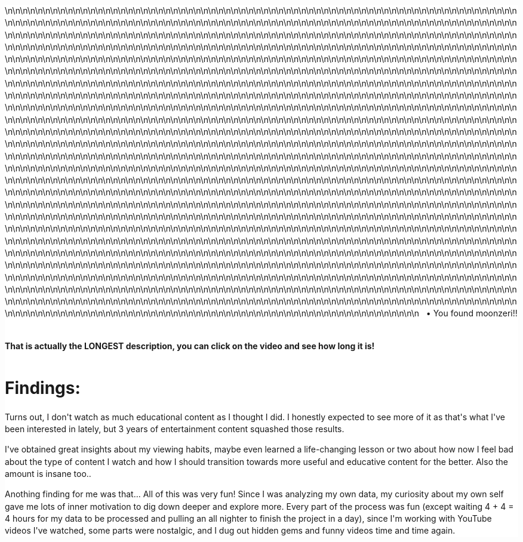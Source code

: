 \n\n\n\n\n\n\n\n\n\n\n\n\n\n\n\n\n\n\n\n\n\n\n\n\n\n\n\n\n\n\n\n\n\n\n\n\n\n\n\n\n\n\n\n\n\n\n\n\n\n\n\n\n\n\n\n\n\n\n\n\n\n\n\n\n\n\n\n\n\n\n\n\n\n\n\n\n\n\n\n\n\n\n\n\n\n\n\n\n\n\n\n\n\n\n\n\n\n\n\n\n\n\n\n\n\n\n\n\n\n\n\n\n\n\n\n\n\n\n\n\n\n\n\n\n\n\n\n\n\n\n\n\n\n\n\n\n\n\n\n\n\n\n\n\n\n\n\n\n\n\n\n\n\n\n\n\n\n\n\n\n\n\n\n\n\n\n\n\n\n\n\n\n\n\n\n\n\n\n\n\n\n\n\n\n\n\n\n\n\n\n\n\n\n\n\n\n\n\n\n\n\n\n\n\n\n\n\n\n\n\n\n\n\n\n\n\n\n\n\n\n\n\n\n\n\n\n\n\n\n\n\n\n\n\n\n\n\n\n\n\n\n\n\n\n\n\n\n\n\n\n\n\n\n\n\n\n\n\n\n\n\n\n\n\n\n\n\n\n\n\n\n\n\n\n\n\n\n\n\n\n\n\n\n\n\n\n\n\n\n\n\n\n\n\n\n\n\n\n\n\n\n\n\n\n\n\n\n\n\n\n\n\n\n\n\n\n\n\n\n\n\n\n\n\n\n\n\n\n\n\n\n\n\n\n\n\n\n\n\n\n\n\n\n\n\n\n\n\n\n\n\n\n\n\n\n\n\n\n\n\n\n\n\n\n\n\n\n\n\n\n\n\n\n\n\n\n\n\n\n\n\n\n\n\n\n\n\n\n\n\n\n\n\n\n\n\n\n\n\n\n\n\n\n\n\n\n\n\n\n\n\n\n\n\n\n\n\n\n\n\n\n\n\n\n\n\n\n\n\n\n\n\n\n\n\n\n\n\n\n\n\n\n\n\n\n\n\n\n\n\n\n\n\n\n\n\n\n\n\n\n\n\n\n\n\n\n\n\n\n\n\n\n\n\n\n\n\n\n\n\n\n\n\n\n\n\n\n\n\n\n\n\n\n\n\n\n\n\n\n\n\n\n\n\n\n\n\n\n\n\n\n\n\n\n\n\n\n\n\n\n\n\n\n\n\n\n\n\n\n\n\n\n\n\n\n\n\n\n\n\n\n\n\n\n\n\n\n\n\n\n\n\n\n\n\n\n\n\n\n\n\n\n\n\n\n\n\n\n\n\n\n\n\n\n\n\n\n\n\n\n\n\n\n\n\n\n\n\n\n\n\n\n\n\n\n\n\n\n\n\n\n\n\n\n\n\n\n\n\n\n\n\n\n\n\n\n\n\n\n\n\n\n\n\n\n\n\n\n\n\n\n\n\n\n\n\n\n\n\n\n\n\n\n\n\n\n\n\n\n\n\n\n\n\n\n\n\n\n\n\n\n\n\n\n\n\n\n\n\n\n\n\n\n\n\n\n\n\n\n\n\n\n\n\n\n\n\n\n\n\n\n\n\n\n\n\n\n\n\n\n\n\n\n\n\n\n\n\n\n\n\n\n\n\n\n\n\n\n\n\n\n\n\n\n\n\n\n\n\n\n\n\n\n\n\n\n\n\n\n\n\n\n\n\n\n\n\n\n\n\n\n\n\n\n\n\n\n\n\n\n\n\n\n\n\n\n\n\n\n\n\n\n\n\n\n\n\n\n\n\n\n\n\n\n\n\n\n\n\n\n\n\n\n\n\n\n\n\n\n\n\n\n\n\n\n\n\n\n\n\n\n\n\n\n\n\n\n\n\n\n\n\n\n\n\n\n\n\n\n\n\n\n\n\n\n\n\n\n\n\n\n\n\n\n\n\n\n\n\n\n\n\n\n\n\n\n\n\n\n\n\n\n\n\n\n\n\n\n\n\n\n\n\n\n\n\n\n\n\n\n\n\n\n\n\n\n\n\n\n\n\n\n\n\n\n\n\n\n\n\n\n\n\n\n\n\n\n\n\n\n\n\n\n\n\n\n\n\n\n\n\n\n\n\n\n\n\n\n\n\n\n\n\n\n\n\n\n\n\n\n\n\n\n\n\n\n\n\n\n\n\n\n\n\n\n\n\n\n\n\n\n\n\n\n\n\n\n\n\n\n\n\n\n\n\n\n\n\n\n\n\n\n\n\n\n\n\n\n\n\n\n\n\n\n\n\n\n\n\n\n\n\n\n\n\n\n\n\n\n\n\n\n\n\n\n\n\n\n\n\n\n\n\n\n\n\n\n\n\n\n\n\n\n\n\n\n\n\n\n\n\n\n\n\n\n\n\n\n\n\n\n\n\n\n\n\n\n\n\n\n\n\n\n\n\n\n\n\n\n\n\n\n\n\n\n\n\n\n\n\n\n\n\n\n\n\n\n\n\n\n\n\n\n\n\n\n\n\n\n\n\n\n\n\n\n\n\n\n\n\n\n\n\n\n\n\n\n\n\n\n\n\n\n\n\n\n\n\n\n\n\n\n\n\n\n\n\n\n\n\n\n\n\n\n\n\n\n\n\n\n\n\n\n\n\n\n\n\n\n\n\n\n\n\n\n\n\n\n\n\n\n\n\n\n\n\n\n\n\n\n\n\n\n\n\n\n\n\n\n\n\n\n\n\n\n\n\n\n\n\n\n\n\n\n\n\n\n\n\n\n\n\n\n\n\n\n\n\n\n\n\n\n\n\n\n\n\n\n\n\n\n\n\n\n\n\n\n\n\n\n\n\n\n\n\n\n\n\n\n\n\n\n\n\n\n\n\n\n\n\n\n\n\n\n\n\n\n\n\n\n\n\n\n\n\n\n\n\n\n\n\n\n\n\n\n\n\n\n\n\n\n\n\n\n\n\n\n\n\n\n\n\n\n\n\n\n\n\n\n\n\n\n\n\n\n\n\n\n\n\n\n\n\n\n\n\n\n\n\n\n\n\n\n\n\n\n\n\n\n\n\n\n\n\n\n\n\n\n\n\n\n\n\n\n\n\n\n\n\n\n\n\n\n\n\n\n\n\n\n\n\n\n\n\n\n\n\n\n\n\n\n\n\n\n\n\n\n\n\n\n\n\n\n\n\n\n\n\n\n\n\n\n\n\n\n\n\n\n\n\n\n\n\n\n\n\n\n\n\n\n\n\n\n\n\n\n\n\n\n\n\n\n\n\n\n\n\n\n\n\n\n\n\n\n\n\n\n\n\n\n\n\n\n\n\n\n\n\n\n\n\n\n\n\n\n\n\n\n\n\n\n\n\n\n\n\n\n\n\n\n\n\n\n\n\n\n\n\n\n\n\n\n\n\n\n\n\n\n\n\n\n\n\n\n\n\n\n\n\n\n\n\n\n\n\n\n\n\n\n\n\n\n\n\n\n\n\n\n\n\n\n\n\n\n\n\n\n\n\n\n\n\n\n\n\n\n\n\n\n\n\n\n\n\n\n\n\n\n\n\n\n\n\n\n\n\n\n\n\n\n\n\n\n\n\n\n\n\n\n\n\n\n\n\n\n\n\n\n\n\n\n\n\n\n\n\n\n\n\n\n\n\n\n\n\n\n\n\n\n\n\n\n\n\n\n\n\n\n\n\n\n\n\n\n\n\n\n\n\n\n\n\n\n\n\n\n\n\n\n\n\n\n\n\n\n\n\n\n\n\n\n\n\n\n\n\n\n\n\n\n\n\n\n\n\n\n\n\n\n\n\n\n\n\n\n\n\n\n\n\n\n\n\n\n\n\n\n\n\n\n\n\n\n\n\n\n\n\n\n\n\n\n\n\n\n\n\n\n\n\n\n\n\n\n\n\n\n\n\n\n\n\n\n\n\n\n\n\n\n\n\n\n\n\n\n\n\n\n\n\n\n\n\n\n\n\n\n\n\n\n\n\n\n\n   • You found moonzeri!!  
    

**That is actually the LONGEST description, you can click on the video and see how long it is!**

# Findings:
Turns out, I don't watch as much educational content as I thought I did. I honestly expected to see more of it as that's what I've been interested in lately, but 3 years of entertainment content squashed those results.

I've obtained great insights about my viewing habits, maybe even learned a life-changing lesson or two about how now I feel bad about the type of content I watch and how I should transition towards more useful and educative content for the better. Also the amount is insane too..

Anothing finding for me was that... All of this was very fun! Since I was analyzing my own data, my curiosity about my own self gave me lots of inner motivation to dig down deeper and explore more. Every part of the process was fun (except waiting 4 + 4 = 4 hours for my data to be processed and pulling an all nighter to finish the project in a day), since I'm working with YouTube videos I've watched, some parts were nostalgic, and I dug out hidden gems and funny videos time and time again.
